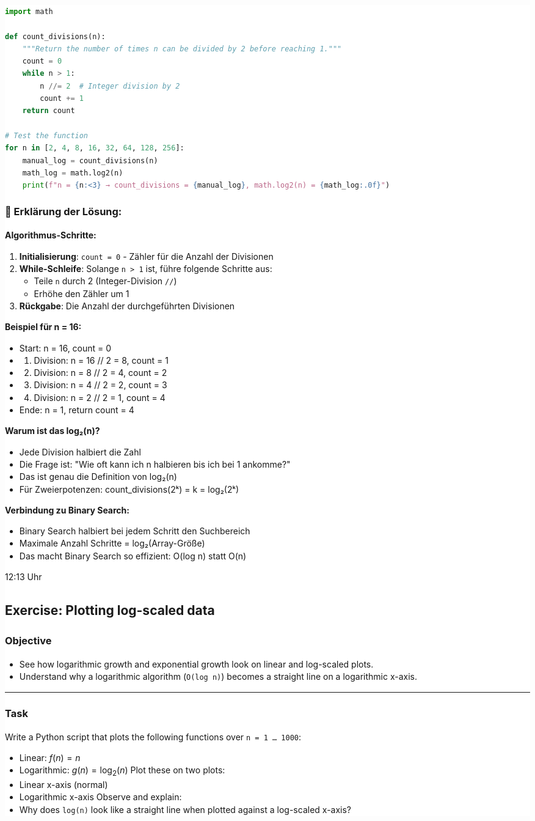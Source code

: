 ```python
import math

def count_divisions(n):
    """Return the number of times n can be divided by 2 before reaching 1."""
    count = 0
    while n > 1:
        n //= 2  # Integer division by 2
        count += 1
    return count

# Test the function
for n in [2, 4, 8, 16, 32, 64, 128, 256]:
    manual_log = count_divisions(n)
    math_log = math.log2(n)
    print(f"n = {n:<3} → count_divisions = {manual_log}, math.log2(n) = {math_log:.0f}")
```

### 📝 Erklärung der Lösung:

**Algorithmus-Schritte:**
1. **Initialisierung**: `count = 0` - Zähler für die Anzahl der Divisionen
2. **While-Schleife**: Solange `n > 1` ist, führe folgende Schritte aus:
   - Teile `n` durch 2 (Integer-Division `//`)
   - Erhöhe den Zähler um 1
3. **Rückgabe**: Die Anzahl der durchgeführten Divisionen

**Beispiel für n = 16:**
- Start: n = 16, count = 0
- 1. Division: n = 16 // 2 = 8, count = 1
- 2. Division: n = 8 // 2 = 4, count = 2
- 3. Division: n = 4 // 2 = 2, count = 3
- 4. Division: n = 2 // 2 = 1, count = 4
- Ende: n = 1, return count = 4

**Warum ist das log₂(n)?**
- Jede Division halbiert die Zahl
- Die Frage ist: "Wie oft kann ich n halbieren bis ich bei 1 ankomme?"
- Das ist genau die Definition von log₂(n)
- Für Zweierpotenzen: count_divisions(2ᵏ) = k = log₂(2ᵏ)

**Verbindung zu Binary Search:**
- Binary Search halbiert bei jedem Schritt den Suchbereich
- Maximale Anzahl Schritte = log₂(Array-Größe)
- Das macht Binary Search so effizient: O(log n) statt O(n)


12:13 Uhr
##  Exercise: Plotting log-scaled data
###  Objective
* See how logarithmic growth and exponential growth look on linear and log-scaled plots.
* Understand why a logarithmic algorithm (`O(log n)`) becomes a straight line on a logarithmic x-axis.
---
###  Task
Write a Python script that plots the following functions over `n = 1 … 1000`:
* Linear: $f(n) = n$
* Logarithmic: $g(n) = \log_2(n)$
 Plot these on two plots:
* Linear x-axis (normal)
* Logarithmic x-axis
Observe and explain:
* Why does `log(n)` look like a straight line when plotted against a log-scaled x-axis?
